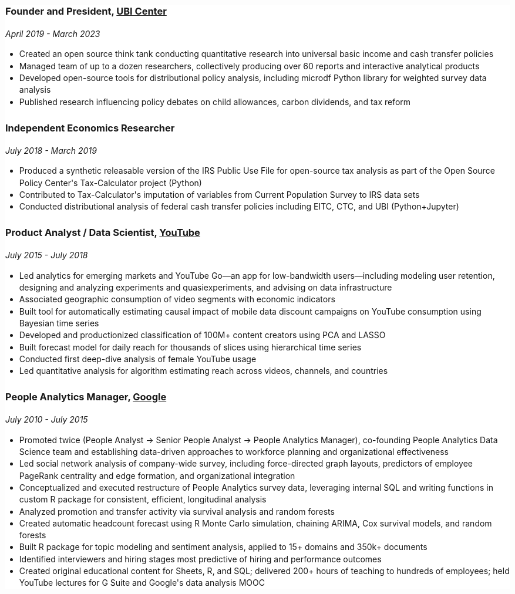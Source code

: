 ### Founder and President, [UBI Center](http://ubicenter.org)
*April 2019 - March 2023*

- Created an open source think tank conducting quantitative research into universal basic income and cash transfer policies
- Managed team of up to a dozen researchers, collectively producing over 60 reports and interactive analytical products
- Developed open-source tools for distributional policy analysis, including microdf Python library for weighted survey data analysis
- Published research influencing policy debates on child allowances, carbon dividends, and tax reform

### Independent Economics Researcher
*July 2018 - March 2019*

- Produced a synthetic releasable version of the IRS Public Use File for open-source tax analysis as part of the Open Source Policy Center's Tax-Calculator project (Python)
- Contributed to Tax-Calculator's imputation of variables from Current Population Survey to IRS data sets
- Conducted distributional analysis of federal cash transfer policies including EITC, CTC, and UBI (Python+Jupyter)

### Product Analyst / Data Scientist, [YouTube](https://www.youtube.com/)
*July 2015 - July 2018*

- Led analytics for emerging markets and YouTube Go—an app for low-bandwidth users—including modeling user retention, designing and analyzing experiments and quasiexperiments, and advising on data infrastructure
- Associated geographic consumption of video segments with economic indicators
- Built tool for automatically estimating causal impact of mobile data discount campaigns on YouTube consumption using Bayesian time series
- Developed and productionized classification of 100M+ content creators using PCA and LASSO
- Built forecast model for daily reach for thousands of slices using hierarchical time series
- Conducted first deep-dive analysis of female YouTube usage
- Led quantitative analysis for algorithm estimating reach across videos, channels, and countries

### People Analytics Manager, [Google](https://www.google.com/)
*July 2010 - July 2015*

- Promoted twice (People Analyst → Senior People Analyst → People Analytics Manager), co-founding People Analytics Data Science team and establishing data-driven approaches to workforce planning and organizational effectiveness
- Led social network analysis of company-wide survey, including force-directed graph layouts, predictors of employee PageRank centrality and edge formation, and organizational integration
- Conceptualized and executed restructure of People Analytics survey data, leveraging internal SQL and writing functions in custom R package for consistent, efficient, longitudinal analysis
- Analyzed promotion and transfer activity via survival analysis and random forests
- Created automatic headcount forecast using R Monte Carlo simulation, chaining ARIMA, Cox survival models, and random forests
- Built R package for topic modeling and sentiment analysis, applied to 15+ domains and 350k+ documents
- Identified interviewers and hiring stages most predictive of hiring and performance outcomes
- Created original educational content for Sheets, R, and SQL; delivered 200+ hours of teaching to hundreds of employees; held YouTube lectures for G Suite and Google's data analysis MOOC
